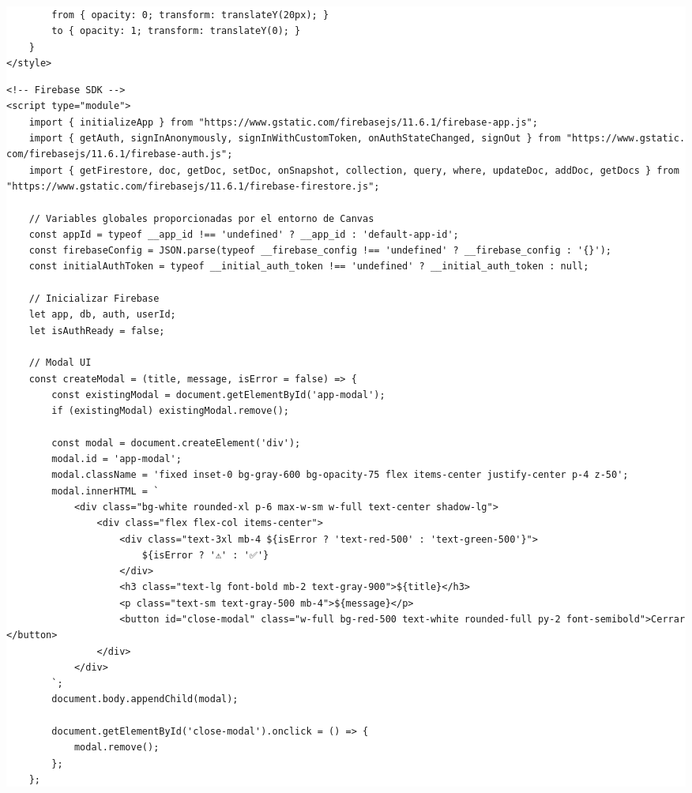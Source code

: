             from { opacity: 0; transform: translateY(20px); }
            to { opacity: 1; transform: translateY(0); }
        }
    </style>
</head>
<body class="bg-gray-100 font-sans">
    <div id="app" class="main-container bg-red-600 bg-opacity-90">
        <!-- Contenido de la aplicación se renderizará aquí por JavaScript -->
    </div>

    <!-- Firebase SDK -->
    <script type="module">
        import { initializeApp } from "https://www.gstatic.com/firebasejs/11.6.1/firebase-app.js";
        import { getAuth, signInAnonymously, signInWithCustomToken, onAuthStateChanged, signOut } from "https://www.gstatic.com/firebasejs/11.6.1/firebase-auth.js";
        import { getFirestore, doc, getDoc, setDoc, onSnapshot, collection, query, where, updateDoc, addDoc, getDocs } from "https://www.gstatic.com/firebasejs/11.6.1/firebase-firestore.js";

        // Variables globales proporcionadas por el entorno de Canvas
        const appId = typeof __app_id !== 'undefined' ? __app_id : 'default-app-id';
        const firebaseConfig = JSON.parse(typeof __firebase_config !== 'undefined' ? __firebase_config : '{}');
        const initialAuthToken = typeof __initial_auth_token !== 'undefined' ? __initial_auth_token : null;

        // Inicializar Firebase
        let app, db, auth, userId;
        let isAuthReady = false;
        
        // Modal UI
        const createModal = (title, message, isError = false) => {
            const existingModal = document.getElementById('app-modal');
            if (existingModal) existingModal.remove();

            const modal = document.createElement('div');
            modal.id = 'app-modal';
            modal.className = 'fixed inset-0 bg-gray-600 bg-opacity-75 flex items-center justify-center p-4 z-50';
            modal.innerHTML = `
                <div class="bg-white rounded-xl p-6 max-w-sm w-full text-center shadow-lg">
                    <div class="flex flex-col items-center">
                        <div class="text-3xl mb-4 ${isError ? 'text-red-500' : 'text-green-500'}">
                            ${isError ? '⚠️' : '✅'}
                        </div>
                        <h3 class="text-lg font-bold mb-2 text-gray-900">${title}</h3>
                        <p class="text-sm text-gray-500 mb-4">${message}</p>
                        <button id="close-modal" class="w-full bg-red-500 text-white rounded-full py-2 font-semibold">Cerrar</button>
                    </div>
                </div>
            `;
            document.body.appendChild(modal);

            document.getElementById('close-modal').onclick = () => {
                modal.remove();
            };
        };
